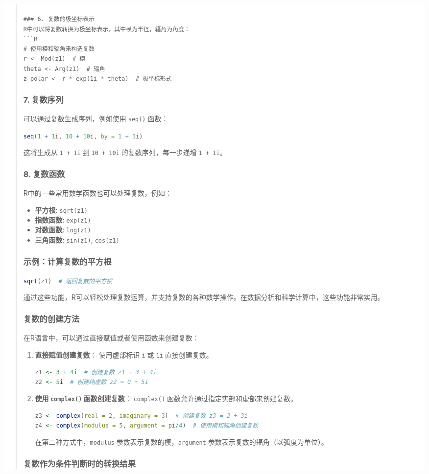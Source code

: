 >   ```
>
> ### 6. 复数的极坐标表示
> R中可以将复数转换为极坐标表示，其中模为半径，辐角为角度：
> ```R
> # 使用模和辐角来构造复数
> r <- Mod(z1)  # 模
> theta <- Arg(z1)  # 辐角
> z_polar <- r * exp(1i * theta)  # 极坐标形式
> ```
>
> ### 7. 复数序列
> 可以通过复数生成序列，例如使用 `seq()` 函数：
> ```R
> seq(1 + 1i, 10 + 10i, by = 1 + 1i)
> ```
> 这将生成从 `1 + 1i` 到 `10 + 10i` 的复数序列，每一步递增 `1 + 1i`。
>
> ### 8. 复数函数
> R中的一些常用数学函数也可以处理复数，例如：
> - **平方根**: `sqrt(z1)`
> - **指数函数**: `exp(z1)`
> - **对数函数**: `log(z1)`
> - **三角函数**: `sin(z1)`, `cos(z1)`
>
> ### 示例：计算复数的平方根
> ```R
> sqrt(z1)  # 返回复数的平方根
> ```
>
> 通过这些功能，R可以轻松处理复数运算，并支持复数的各种数学操作。在数据分析和科学计算中，这些功能非常实用。
>
> ### 复数的创建方法
> 在R语言中，可以通过直接赋值或者使用函数来创建复数：
>
> 1. **直接赋值创建复数**：
>    使用虚部标识 `i` 或 `1i` 直接创建复数。
>    ```R
>    z1 <- 3 + 4i  # 创建复数 z1 = 3 + 4i
>    z2 <- 5i  # 创建纯虚数 z2 = 0 + 5i
>    ```
>
> 2. **使用 `complex()` 函数创建复数**：
>    `complex()` 函数允许通过指定实部和虚部来创建复数。
>    ```R
>    z3 <- complex(real = 2, imaginary = 3)  # 创建复数 z3 = 2 + 3i
>    z4 <- complex(modulus = 5, argument = pi/4)  # 使用模和辐角创建复数
>    ```
>    在第二种方式中，`modulus` 参数表示复数的模，`argument` 参数表示复数的辐角（以弧度为单位）。
>
> ### 复数作为条件判断时的转换结果
